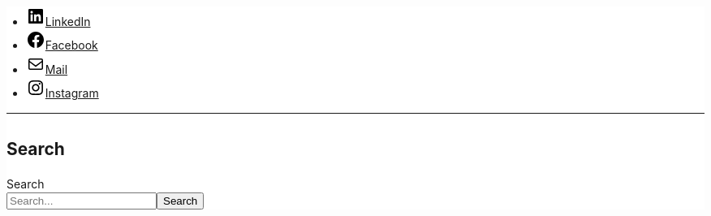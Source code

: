 <ul class="wp-block-social-links is-layout-flex wp-block-social-links-is-layout-flex"><li class="wp-social-link wp-social-link-linkedin wp-block-social-link"><a class="wp-block-social-link-anchor" href="https://www.linkedin.com/company/devcentrehouse/"><svg aria-hidden="true" focusable="false" height="24" version="1.1" viewbox="0 0 24 24" width="24" xmlns="http://www.w3.org/2000/svg"><path d="M19.7,3H4.3C3.582,3,3,3.582,3,4.3v15.4C3,20.418,3.582,21,4.3,21h15.4c0.718,0,1.3-0.582,1.3-1.3V4.3 C21,3.582,20.418,3,19.7,3z M8.339,18.338H5.667v-8.59h2.672V18.338z M7.004,8.574c-0.857,0-1.549-0.694-1.549-1.548 c0-0.855,0.691-1.548,1.549-1.548c0.854,0,1.547,0.694,1.547,1.548C8.551,7.881,7.858,8.574,7.004,8.574z M18.339,18.338h-2.669 v-4.177c0-0.996-0.017-2.278-1.387-2.278c-1.389,0-1.601,1.086-1.601,2.206v4.249h-2.667v-8.59h2.559v1.174h0.037 c0.356-0.675,1.227-1.387,2.526-1.387c2.703,0,3.203,1.779,3.203,4.092V18.338z"></path></svg><span class="wp-block-social-link-label screen-reader-text">LinkedIn</span></a></li>
<li class="wp-social-link wp-social-link-facebook wp-block-social-link"><a class="wp-block-social-link-anchor" href="https://www.facebook.com/devcentrehouse"><svg aria-hidden="true" focusable="false" height="24" version="1.1" viewbox="0 0 24 24" width="24" xmlns="http://www.w3.org/2000/svg"><path d="M12 2C6.5 2 2 6.5 2 12c0 5 3.7 9.1 8.4 9.9v-7H7.9V12h2.5V9.8c0-2.5 1.5-3.9 3.8-3.9 1.1 0 2.2.2 2.2.2v2.5h-1.3c-1.2 0-1.6.8-1.6 1.6V12h2.8l-.4 2.9h-2.3v7C18.3 21.1 22 17 22 12c0-5.5-4.5-10-10-10z"></path></svg><span class="wp-block-social-link-label screen-reader-text">Facebook</span></a></li>
<li class="wp-social-link wp-social-link-mail wp-block-social-link"><a class="wp-block-social-link-anchor" href="/cdn-cgi/l/email-protection#78101d145e5b494840435e5b494949435e5b484e4c435e5b494848435e5b494849435e5b494940435e5b484141435e5b494849435e5b494948435e5b49494e430a1d5e5b49484c43175e5b49494f435e5b49494d431d5e5b484c4e435e5b494849430d"><svg aria-hidden="true" focusable="false" height="24" version="1.1" viewbox="0 0 24 24" width="24" xmlns="http://www.w3.org/2000/svg"><path d="M19,5H5c-1.1,0-2,.9-2,2v10c0,1.1.9,2,2,2h14c1.1,0,2-.9,2-2V7c0-1.1-.9-2-2-2zm.5,12c0,.3-.2.5-.5.5H5c-.3,0-.5-.2-.5-.5V9.8l7.5,5.6,7.5-5.6V17zm0-9.1L12,13.6,4.5,7.9V7c0-.3.2-.5.5-.5h14c.3,0,.5.2.5.5v.9z"></path></svg><span class="wp-block-social-link-label screen-reader-text">Mail</span></a></li>
<li class="wp-social-link wp-social-link-instagram wp-block-social-link"><a class="wp-block-social-link-anchor" href="https://www.instagram.com/devcentrehouse/"><svg aria-hidden="true" focusable="false" height="24" version="1.1" viewbox="0 0 24 24" width="24" xmlns="http://www.w3.org/2000/svg"><path d="M12,4.622c2.403,0,2.688,0.009,3.637,0.052c0.877,0.04,1.354,0.187,1.671,0.31c0.42,0.163,0.72,0.358,1.035,0.673 c0.315,0.315,0.51,0.615,0.673,1.035c0.123,0.317,0.27,0.794,0.31,1.671c0.043,0.949,0.052,1.234,0.052,3.637 s-0.009,2.688-0.052,3.637c-0.04,0.877-0.187,1.354-0.31,1.671c-0.163,0.42-0.358,0.72-0.673,1.035 c-0.315,0.315-0.615,0.51-1.035,0.673c-0.317,0.123-0.794,0.27-1.671,0.31c-0.949,0.043-1.233,0.052-3.637,0.052 s-2.688-0.009-3.637-0.052c-0.877-0.04-1.354-0.187-1.671-0.31c-0.42-0.163-0.72-0.358-1.035-0.673 c-0.315-0.315-0.51-0.615-0.673-1.035c-0.123-0.317-0.27-0.794-0.31-1.671C4.631,14.688,4.622,14.403,4.622,12 s0.009-2.688,0.052-3.637c0.04-0.877,0.187-1.354,0.31-1.671c0.163-0.42,0.358-0.72,0.673-1.035 c0.315-0.315,0.615-0.51,1.035-0.673c0.317-0.123,0.794-0.27,1.671-0.31C9.312,4.631,9.597,4.622,12,4.622 M12,3 C9.556,3,9.249,3.01,8.289,3.054C7.331,3.098,6.677,3.25,6.105,3.472C5.513,3.702,5.011,4.01,4.511,4.511 c-0.5,0.5-0.808,1.002-1.038,1.594C3.25,6.677,3.098,7.331,3.054,8.289C3.01,9.249,3,9.556,3,12c0,2.444,0.01,2.751,0.054,3.711 c0.044,0.958,0.196,1.612,0.418,2.185c0.23,0.592,0.538,1.094,1.038,1.594c0.5,0.5,1.002,0.808,1.594,1.038 c0.572,0.222,1.227,0.375,2.185,0.418C9.249,20.99,9.556,21,12,21s2.751-0.01,3.711-0.054c0.958-0.044,1.612-0.196,2.185-0.418 c0.592-0.23,1.094-0.538,1.594-1.038c0.5-0.5,0.808-1.002,1.038-1.594c0.222-0.572,0.375-1.227,0.418-2.185 C20.99,14.751,21,14.444,21,12s-0.01-2.751-0.054-3.711c-0.044-0.958-0.196-1.612-0.418-2.185c-0.23-0.592-0.538-1.094-1.038-1.594 c-0.5-0.5-1.002-0.808-1.594-1.038c-0.572-0.222-1.227-0.375-2.185-0.418C14.751,3.01,14.444,3,12,3L12,3z M12,7.378 c-2.552,0-4.622,2.069-4.622,4.622S9.448,16.622,12,16.622s4.622-2.069,4.622-4.622S14.552,7.378,12,7.378z M12,15 c-1.657,0-3-1.343-3-3s1.343-3,3-3s3,1.343,3,3S13.657,15,12,15z M16.804,6.116c-0.596,0-1.08,0.484-1.08,1.08 s0.484,1.08,1.08,1.08c0.596,0,1.08-0.484,1.08-1.08S17.401,6.116,16.804,6.116z"></path></svg><span class="wp-block-social-link-label screen-reader-text">Instagram</span></a></li></ul>
<hr class="wp-block-separator has-text-color has-contrast-color has-alpha-channel-opacity has-contrast-background-color has-background is-style-wide"/>
<div class="wp-block-group is-vertical is-content-justification-stretch is-layout-flex wp-container-core-group-is-layout-38a18bb4 wp-block-group-is-layout-flex">
<h2 class="wp-block-heading" style="font-size:clamp(1.039rem, 1.039rem + ((1vw - 0.2rem) * 0.935), 1.6rem);">Search</h2>
<form action="https://www.devcentrehouse.eu/blogs/" class="wp-block-search__button-outside wp-block-search__text-button wp-block-search" method="get" role="search"><label class="wp-block-search__label screen-reader-text" for="wp-block-search__input-2">Search</label><div class="wp-block-search__inside-wrapper" style="width: 100%"><input class="wp-block-search__input" id="wp-block-search__input-2" name="s" placeholder="Search..." required="" type="search" value=""/><button aria-label="Search" class="wp-block-search__button wp-element-button" type="submit">Search</button></div></form></div>
<div aria-hidden="true" class="wp-block-spacer" style="height:var(--wp--preset--spacing--10)"></div>
</div>